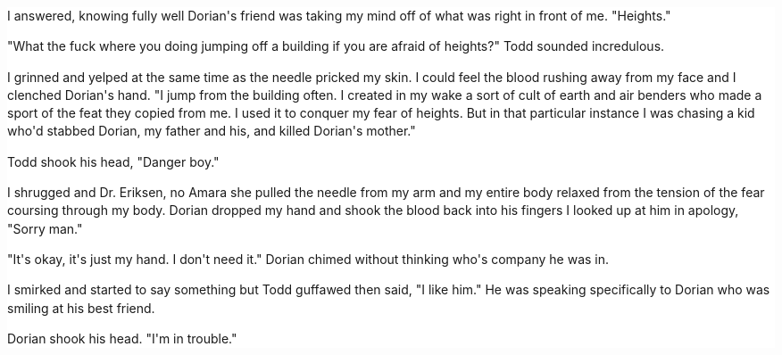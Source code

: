 I answered, knowing fully well Dorian's friend was taking my mind off of what was right in front of me.  "Heights."

"What the fuck where you doing jumping off a building if you are afraid of heights?"  Todd sounded incredulous.

I grinned and yelped at the same time as the needle pricked my skin.  I could feel the blood rushing away from my face and I clenched Dorian's hand.  "I jump from the building often.  I created in my wake a sort of cult of earth and air benders who made a sport of the feat they copied from me.  I used it to conquer my fear of heights.  But in that particular instance I was chasing a kid who'd stabbed Dorian, my father and his, and killed Dorian's mother."

Todd shook his head, "Danger boy."

I shrugged and Dr. Eriksen, no Amara she pulled the needle from my arm and my entire body relaxed from the tension of the fear coursing through my body.  Dorian dropped my hand and shook the blood back into his fingers I looked up at him in apology, "Sorry man."

"It's okay, it's just my hand.  I don't need it."  Dorian chimed without thinking who's company he was in.

I smirked and started to say something but Todd guffawed then said, "I like him."  He was speaking specifically to Dorian who was smiling at his best friend.  

Dorian shook his head.  "I'm in trouble."
